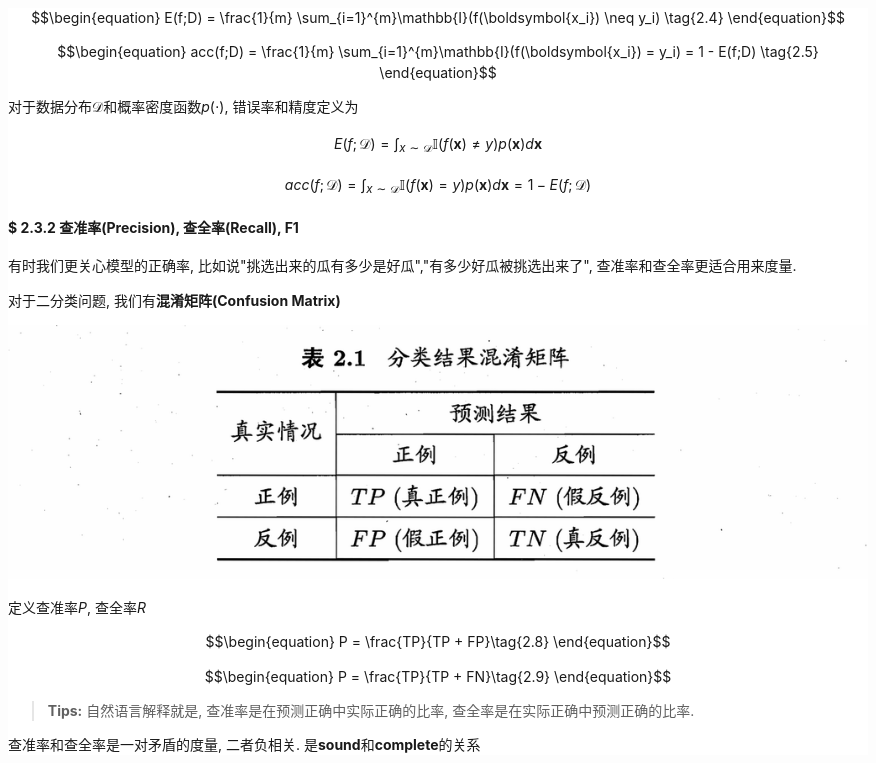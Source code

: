 $$\begin{equation}
E(f;D) = \frac{1}{m} \sum_{i=1}^{m}\mathbb{I}(f(\boldsymbol{x_i}) \neq y_i) \tag{2.4}
\end{equation}$$

$$\begin{equation}
acc(f;D) = \frac{1}{m} \sum_{i=1}^{m}\mathbb{I}(f(\boldsymbol{x_i}) = y_i) = 1 - E(f;D) \tag{2.5}
\end{equation}$$

对于数据分布$\mathcal{D}$和概率密度函数$p(\cdot)$, 错误率和精度定义为

$$\begin{equation}
E(f;\mathcal{D}) = \int_{x \sim \mathcal{D}}^{}\mathbb{I}(f(\boldsymbol{x}) \neq y) p(\boldsymbol{x}) d\boldsymbol{x} \tag{2.6}
\end{equation}$$

$$\begin{equation}
acc(f;\mathcal{D}) = \int_{x \sim \mathcal{D}}^{}\mathbb{I}(f(\boldsymbol{x}) = y) p(\boldsymbol{x}) d\boldsymbol{x} = 1 - E(f;\mathcal{D}) \tag{2.7}
\end{equation}$$

#### $ 2.3.2 查准率(Precision), 查全率(Recall), F1

有时我们更关心模型的正确率, 比如说"挑选出来的瓜有多少是好瓜","有多少好瓜被挑选出来了", 查准率和查全率更适合用来度量.

对于二分类问题, 我们有**混淆矩阵(Confusion Matrix)**

![tab2-1](BookNote-MachineLearning-by-ZhihuaZhou-2/tab2-1.png)

定义查准率$P$, 查全率$R$

$$\begin{equation}
P = \frac{TP}{TP + FP}\tag{2.8}
\end{equation}$$

$$\begin{equation}
P = \frac{TP}{TP + FN}\tag{2.9}
\end{equation}$$

> **Tips:** 自然语言解释就是, 查准率是在预测正确中实际正确的比率, 查全率是在实际正确中预测正确的比率.

查准率和查全率是一对矛盾的度量, 二者负相关. 是**sound**和**complete**的关系
